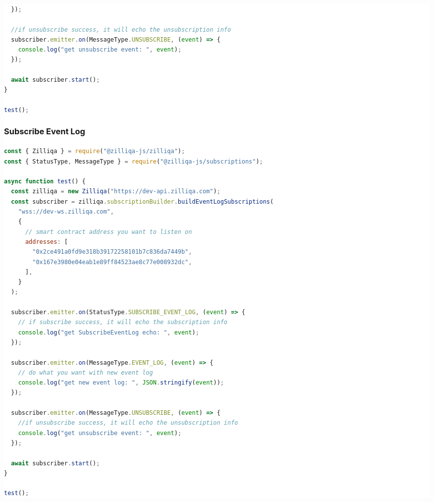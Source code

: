 ```js
  });

  //if unsubscribe success, it will echo the unsubscription info
  subscriber.emitter.on(MessageType.UNSUBSCRIBE, (event) => {
    console.log("get unsubscribe event: ", event);
  });

  await subscriber.start();
}

test();
```

### Subscribe Event Log

```js
const { Zilliqa } = require("@zilliqa-js/zilliqa");
const { StatusType, MessageType } = require("@zilliqa-js/subscriptions");

async function test() {
  const zilliqa = new Zilliqa("https://dev-api.zilliqa.com");
  const subscriber = zilliqa.subscriptionBuilder.buildEventLogSubscriptions(
    "wss://dev-ws.zilliqa.com",
    {
      // smart contract address you want to listen on
      addresses: [
        "0x2ce491a0fd9e318b39172258101b7c836da7449b",
        "0x167e3980e04eab1e89ff84523ae8c77e008932dc",
      ],
    }
  );

  subscriber.emitter.on(StatusType.SUBSCRIBE_EVENT_LOG, (event) => {
    // if subscribe success, it will echo the subscription info
    console.log("get SubscribeEventLog echo: ", event);
  });

  subscriber.emitter.on(MessageType.EVENT_LOG, (event) => {
    // do what you want with new event log
    console.log("get new event log: ", JSON.stringify(event));
  });

  subscriber.emitter.on(MessageType.UNSUBSCRIBE, (event) => {
    //if unsubscribe success, it will echo the unsubscription info
    console.log("get unsubscribe event: ", event);
  });

  await subscriber.start();
}

test();
```
